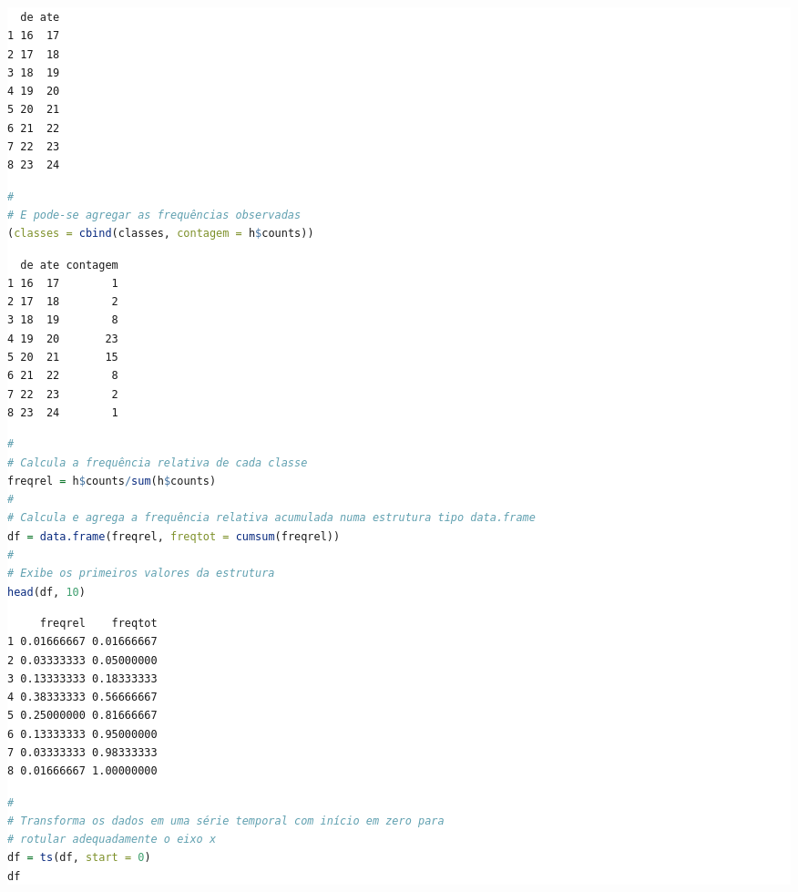       de ate
    1 16  17
    2 17  18
    3 18  19
    4 19  20
    5 20  21
    6 21  22
    7 22  23
    8 23  24

``` r
# 
# E pode-se agregar as frequências observadas
(classes = cbind(classes, contagem = h$counts))
```

      de ate contagem
    1 16  17        1
    2 17  18        2
    3 18  19        8
    4 19  20       23
    5 20  21       15
    6 21  22        8
    7 22  23        2
    8 23  24        1

``` r
#
# Calcula a frequência relativa de cada classe
freqrel = h$counts/sum(h$counts)
#
# Calcula e agrega a frequência relativa acumulada numa estrutura tipo data.frame
df = data.frame(freqrel, freqtot = cumsum(freqrel))
#
# Exibe os primeiros valores da estrutura
head(df, 10)
```

         freqrel    freqtot
    1 0.01666667 0.01666667
    2 0.03333333 0.05000000
    3 0.13333333 0.18333333
    4 0.38333333 0.56666667
    5 0.25000000 0.81666667
    6 0.13333333 0.95000000
    7 0.03333333 0.98333333
    8 0.01666667 1.00000000

``` r
#
# Transforma os dados em uma série temporal com início em zero para 
# rotular adequadamente o eixo x
df = ts(df, start = 0)
df
```
